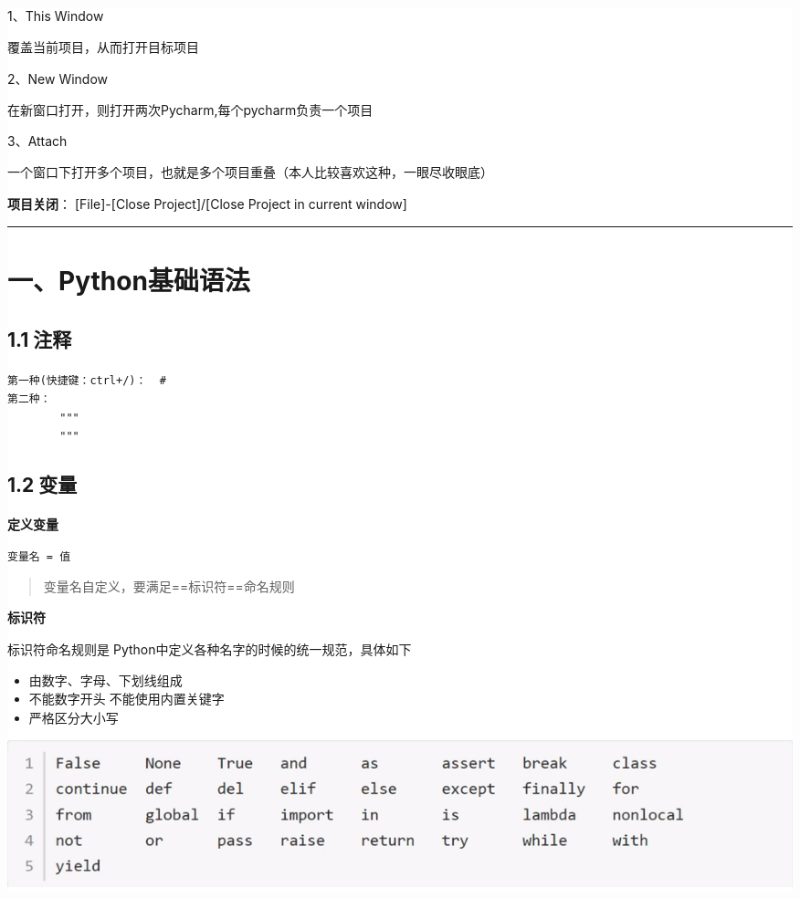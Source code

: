1、This Window

覆盖当前项目，从而打开目标项目

2、New Window

在新窗口打开，则打开两次Pycharm,每个pycharm负责一个项目

3、Attach

一个窗口下打开多个项目，也就是多个项目重叠（本人比较喜欢这种，一眼尽收眼底）

**项目关闭**： [File]-[Close Project]/[Close Project in current window]

---

# 一、Python基础语法

## 1.1 注释

```
第一种(快捷键：ctrl+/)：  #     
第二种：
        """
        """
```

## 1.2 变量

**定义变量**

```
变量名 = 值
```

> 变量名自定义，要满足==标识符==命名规则



**标识符**

标识符命名规则是 Python中定义各种名字的时候的统一规范，具体如下

- 由数字、字母、下划线组成
- 不能数字开头
    不能使用内置关键字
- 严格区分大小写

![1586879410841](assets/1586879410841.png)   
